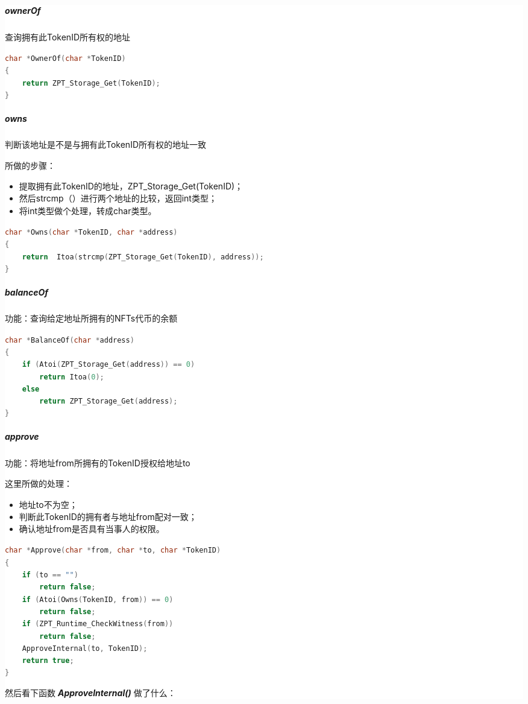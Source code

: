 ##### ownerOf

查询拥有此TokenID所有权的地址
```c
char *OwnerOf(char *TokenID)
{
    return ZPT_Storage_Get(TokenID);
}
```

##### owns

判断该地址是不是与拥有此TokenID所有权的地址一致

所做的步骤：

* 提取拥有此TokenID的地址，ZPT_Storage_Get(TokenID)；
* 然后strcmp（）进行两个地址的比较，返回int类型；
* 将int类型做个处理，转成char类型。

```c
char *Owns(char *TokenID, char *address)
{
    return  Itoa(strcmp(ZPT_Storage_Get(TokenID), address));    
}
```

##### balanceOf

功能：查询给定地址所拥有的NFTs代币的余额

```c
char *BalanceOf(char *address)
{
    if (Atoi(ZPT_Storage_Get(address)) == 0)
        return Itoa(0);
    else
        return ZPT_Storage_Get(address);
}
```
##### approve

功能：将地址from所拥有的TokenID授权给地址to

这里所做的处理：

* 地址to不为空；
* 判断此TokenID的拥有者与地址from配对一致；
* 确认地址from是否具有当事人的权限。

```c
char *Approve(char *from, char *to, char *TokenID)
{
    if (to == "")
        return false;
    if (Atoi(Owns(TokenID, from)) == 0)
        return false;
    if (ZPT_Runtime_CheckWitness(from))
        return false;
    ApproveInternal(to, TokenID);
    return true;
}
```
然后看下函数 ***ApproveInternal()*** 做了什么：
